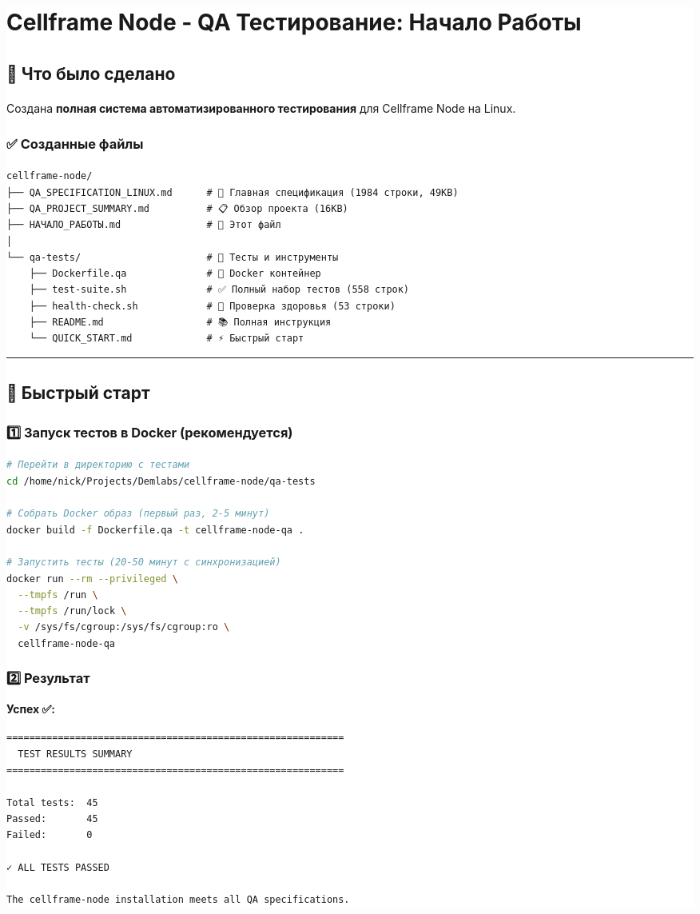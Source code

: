 # Cellframe Node - QA Тестирование: Начало Работы

## 🎯 Что было сделано

Создана **полная система автоматизированного тестирования** для Cellframe Node на Linux.

### ✅ Созданные файлы

```
cellframe-node/
├── QA_SPECIFICATION_LINUX.md      # 📖 Главная спецификация (1984 строки, 49KB)
├── QA_PROJECT_SUMMARY.md          # 📋 Обзор проекта (16KB)
├── НАЧАЛО_РАБОТЫ.md               # 🚀 Этот файл
│
└── qa-tests/                      # 🧪 Тесты и инструменты
    ├── Dockerfile.qa              # 🐳 Docker контейнер
    ├── test-suite.sh              # ✅ Полный набор тестов (558 строк)
    ├── health-check.sh            # 💚 Проверка здоровья (53 строки)
    ├── README.md                  # 📚 Полная инструкция
    └── QUICK_START.md             # ⚡ Быстрый старт
```

---

## 🚀 Быстрый старт

### 1️⃣ Запуск тестов в Docker (рекомендуется)

```bash
# Перейти в директорию с тестами
cd /home/nick/Projects/Demlabs/cellframe-node/qa-tests

# Собрать Docker образ (первый раз, 2-5 минут)
docker build -f Dockerfile.qa -t cellframe-node-qa .

# Запустить тесты (20-50 минут с синхронизацией)
docker run --rm --privileged \
  --tmpfs /run \
  --tmpfs /run/lock \
  -v /sys/fs/cgroup:/sys/fs/cgroup:ro \
  cellframe-node-qa
```

### 2️⃣ Результат

**Успех ✅:**
```
===========================================================
  TEST RESULTS SUMMARY
===========================================================

Total tests:  45
Passed:       45
Failed:       0

✓ ALL TESTS PASSED

The cellframe-node installation meets all QA specifications.
```
